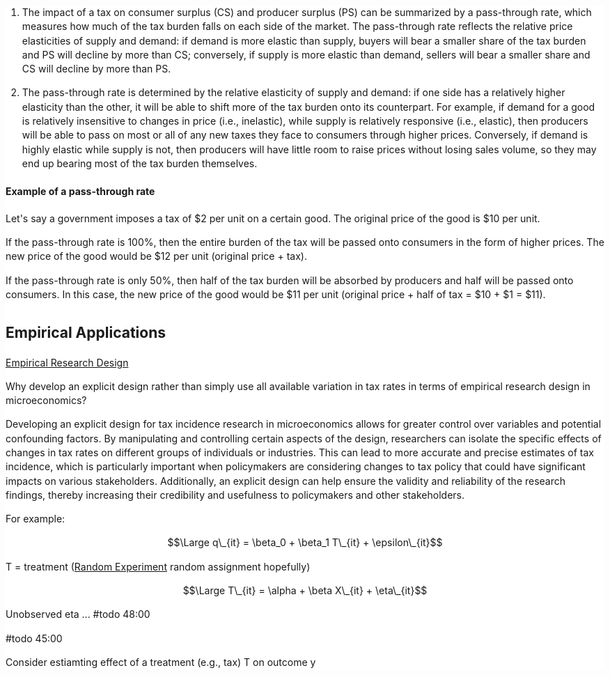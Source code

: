 1. The impact of a tax on consumer surplus (CS) and producer surplus (PS) can be summarized by a pass-through rate, which measures how much of the tax burden falls on each side of the market. The pass-through rate reflects the relative price elasticities of supply and demand: if demand is more elastic than supply, buyers will bear a smaller share of the tax burden and PS will decline by more than CS; conversely, if supply is more elastic than demand, sellers will bear a smaller share and CS will decline by more than PS.

1. The pass-through rate is determined by the relative elasticity of supply and demand: if one side has a relatively higher elasticity than the other, it will be able to shift more of the tax burden onto its counterpart. For example, if demand for a good is relatively insensitive to changes in price (i.e., inelastic), while supply is relatively responsive (i.e., elastic), then producers will be able to pass on most or all of any new taxes they face to consumers through higher prices. Conversely, if demand is highly elastic while supply is not, then producers will have little room to raise prices without losing sales volume, so they may end up bearing most of the tax burden themselves.

#### Example of a pass-through rate

Let's say a government imposes a tax of $2 per unit on a certain good. The original price of the good is $10 per unit. 

If the pass-through rate is 100%, then the entire burden of the tax will be passed onto consumers in the form of higher prices. The new price of the good would be $12 per unit (original price + tax).

If the pass-through rate is only 50%, then half of the tax burden will be absorbed by producers and half will be passed onto consumers. In this case, the new price of the good would be $11 per unit (original price + half of tax = $10 + $1 = $11).

## Empirical Applications

[Empirical Research Design](Empirical%20Research%20Design.md)

Why develop an explicit design rather than simply use all available variation in tax rates in terms of empirical research design in microeconomics?

Developing an explicit design for tax incidence research in microeconomics allows for greater control over variables and potential confounding factors. By manipulating and controlling certain aspects of the design, researchers can isolate the specific effects of changes in tax rates on different groups of individuals or industries. This can lead to more accurate and precise estimates of tax incidence, which is particularly important when policymakers are considering changes to tax policy that could have significant impacts on various stakeholders. Additionally, an explicit design can help ensure the validity and reliability of the research findings, thereby increasing their credibility and usefulness to policymakers and other stakeholders.

For example:

$$\Large q\_{it} = \beta_0 + \beta_1 T\_{it} + \epsilon\_{it}$$

T = treatment ([Random Experiment](Random%20Experiment.md) random assignment hopefully)

$$\Large T\_{it} = \alpha + \beta X\_{it} + \eta\_{it}$$

Unobserved eta ... #todo 48:00

\#todo 45:00

Consider estiamting effect of a treatment (e.g., tax) T on outcome y
